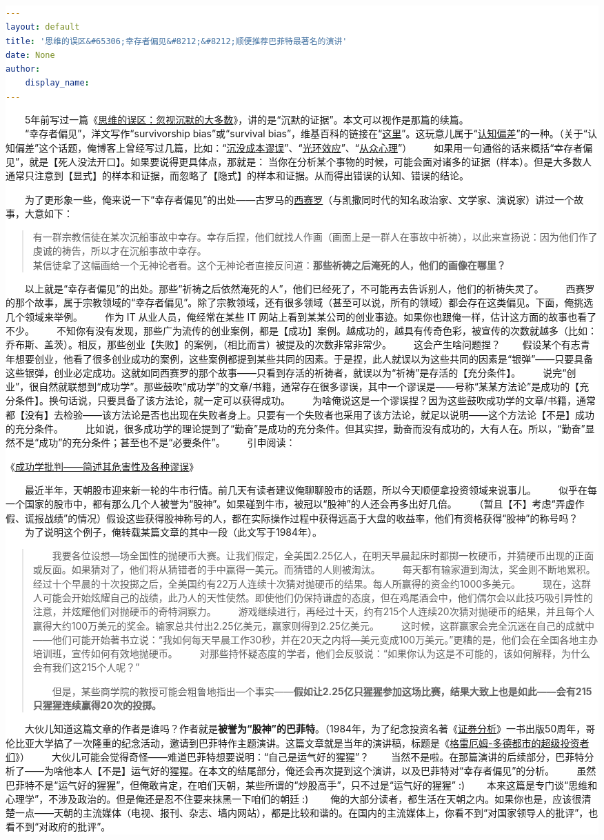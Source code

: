 ```yaml
---
layout: default
title: '思维的误区&#65306;幸存者偏见&#8212;&#8212;顺便推荐巴菲特最著名的演讲'
date: None
author:
    display_name: 
---
```


　　5年前写过一篇《[思维的误区：忽视沉默的大多数](https://program-think.blogspot.com/2010/07/silent-proof.html)》，讲的是“沉默的证据”。本文可以视作是那篇的续篇。  
　　“幸存者偏见”，洋文写作“survivorship bias”或“survival bias”，维基百科的链接在“[这里](https://en.wikipedia.org/wiki/Survivorship_bias)”。这玩意儿属于“[认知偏差](https://en.wikipedia.org/wiki/List_of_cognitive_biases)”的一种。（关于“认知偏差”这个话题，俺博客上曾经写过几篇，比如：“[沉没成本谬误](https://program-think.blogspot.com/2014/06/sunk-cost-fallacy-and-loss-aversion.html)”、“[光环效应](https://program-think.blogspot.com/2009/05/halo-effect.html)”、“[从众心理](https://program-think.blogspot.com/2010/05/about-social-proof.html)”） 　　如果用一句通俗的话来概括“幸存者偏见”，就是【死人没法开口】。如果要说得更具体点，那就是： 当你在分析某个事物的时候，可能会面对诸多的证据（样本）。但是大多数人通常只注意到【显式】的样本和证据，而忽略了【隐式】的样本和证据。从而得出错误的认知、错误的结论。

　　为了更形象一些，俺来说一下“幸存者偏见”的出处——古罗马的[西赛罗](https://zh.wikipedia.org/wiki/%E8%A5%BF%E5%A1%9E%E7%BD%97)（与凯撒同时代的知名政治家、文学家、演说家）讲过一个故事，大意如下：

  

> 有一群宗教信徒在某次沉船事故中幸存。幸存后捏，他们就找人作画（画面上是一群人在事故中祈祷），以此来宣扬说：因为他们作了虔诚的祷告，所以才在沉船事故中幸存。  
> 某信徒拿了这幅画给一个无神论者看。这个无神论者直接反问道：**那些祈祷之后淹死的人，他们的画像在哪里？**

　　以上就是“幸存者偏见”的出处。那些“祈祷之后依然淹死的人”，他们已经死了，不可能再去告诉别人，他们的祈祷失灵了。 　　西赛罗的那个故事，属于宗教领域的“幸存者偏见”。除了宗教领域，还有很多领域（甚至可以说，所有的领域）都会存在这类偏见。下面，俺挑选几个领域来举例。 　　作为 IT 从业人员，俺经常在某些 IT 网站上看到某某公司的创业事迹。如果你也跟俺一样，估计这方面的故事也看了不少。 　　不知你有没有发现，那些广为流传的创业案例，都是【成功】案例。越成功的，越具有传奇色彩，被宣传的次数就越多（比如：乔布斯、盖茨）。相反，那些创业【失败】的案例，（相比而言）被提及的次数非常非常少。 　　这会产生啥问题捏？ 　　假设某个有志青年想要创业，他看了很多创业成功的案例，这些案例都提到某些共同的因素。于是捏，此人就误以为这些共同的因素是“银弹”——只要具备这些银弹，创业必定成功。这就如同西赛罗的那个故事——只看到存活的祈祷者，就误以为“祈祷”是存活的【充分条件】。 　　说完“创业”，很自然就联想到“成功学”。那些鼓吹“成功学”的文章/书籍，通常存在很多谬误，其中一个谬误是——号称“某某方法论”是成功的【充分条件】。换句话说，只要具备了该方法论，就一定可以获得成功。 　　为啥俺说这是一个谬误捏？因为这些鼓吹成功学的文章/书籍，通常都【没有】去检验——该方法论是否也出现在失败者身上。只要有一个失败者也采用了该方法论，就足以说明——这个方法论【不是】成功的充分条件。 　　比如说，很多成功学的理论提到了“勤奋”是成功的充分条件。但其实捏，勤奋而没有成功的，大有人在。所以，“勤奋”显然不是“成功”的充分条件；甚至也不是“必要条件”。 　　引申阅读：

《[成功学批判——简述其危害性及各种谬误](https://program-think.blogspot.com/2015/06/The-Mythical-Theories-of-Success.html)》

　　最近半年，天朝股市迎来新一轮的牛市行情。前几天有读者建议俺聊聊股市的话题，所以今天顺便拿投资领域来说事儿。 　　似乎在每一个国家的股市中，都有那么几个人被誉为“股神”。如果碰到牛市，被冠以“股神”的人还会再多出好几倍。 　　（暂且【不】考虑“弄虚作假、谎报战绩”的情况）假设这些获得股神称号的人，都在实际操作过程中获得远高于大盘的收益率，他们有资格获得“股神”的称号吗？ 　　为了说明这个例子，俺转载某篇文章的其中一段（此文写于1984年）。

> 　　我要各位设想—场全国性的抛硬币大赛。让我们假定，全美国2.25亿人，在明天早晨起床时都掷一枚硬币，并猜硬币出现的正面或反面。如果猜对了，他们将从猜错者的手中赢得一美元。而猜错的人则被淘汰。 　　每天都有输家遭到淘汰，奖金则不断地累积。经过十个早晨的十次投掷之后，全美国约有22万人连续十次猜对抛硬币的结果。每人所赢得的资金约1000多美元。 　　现在，这群人可能会开始炫耀自己的战绩，此乃人的天性使然。即使他们仍保持谦虚的态度，但在鸡尾酒会中，他们偶尔会以此技巧吸引异性的注意，并炫耀他们对抛硬币的奇特洞察力。 　　游戏继续进行，再经过十天，约有215个人连续20次猜对抛硬币的结果，并且每个人赢得大约100万美元的奖金。输家总共付出2.25亿美元，赢家则得到2.25亿美元。 　　这时候，这群赢家会完全沉迷在自己的成就中——他们可能开始著书立说：“我如何每天早晨工作30秒，并在20天之内将—美元变成100万美元。”更糟的是，他们会在全国各地主办培训班，宣传如何有效地抛硬币。 　　对那些持怀疑态度的学者，他们会反驳说：“如果你认为这是不可能的，该如何解释，为什么会有我们这215个人呢？”
> 
> 　　但是，某些商学院的教授可能会粗鲁地指出—个事实——**假如让2.25亿只猩猩参加这场比赛，结果大致上也是如此——会有215只猩猩连续赢得20次的投掷。**

　　大伙儿知道这篇文章的作者是谁吗？作者就是**被誉为“股神”的巴菲特**。（1984年，为了纪念投资名著《[证券分析](https://docs.google.com/document/d/1iMssHxYngnqBOa4PzprF8-0KKvQGWUMXxPq1duw8EN8/)》一书出版50周年，哥伦比亚大学搞了一次隆重的纪念活动，邀请到巴菲特作主题演讲。这篇文章就是当年的演讲稿，标题是《[格雷厄姆-多德都市的超级投资者们](https://docs.google.com/document/d/17ii4qyZooC32cv6PD9nAY0jII9bewTDAn2c-OIG7Y6c/)》） 　　大伙儿可能会觉得奇怪——难道巴菲特想要说明：“自己是运气好的猩猩”？ 　　当然不是啦。在那篇演讲的后续部分，巴菲特分析了——为啥他本人【不是】运气好的猩猩。在本文的结尾部分，俺还会再次提到这个演讲，以及巴菲特对“幸存者偏见”的分析。 　　虽然巴菲特不是“运气好的猩猩”，但俺敢肯定，在咱们天朝，某些所谓的“炒股高手”，只不过是“运气好的猩猩” :) 　　本来这篇是专门谈“思维和心理学”，不涉及政治的。但是俺还是忍不住要来抹黑一下咱们的朝廷 :) 　　俺的大部分读者，都生活在天朝之内。如果你也是，应该很清楚一点——天朝的主流媒体（电视、报刊、杂志、墙内网站），都是比较和谐的。在国内的主流媒体上，你看不到“对国家领导人的批评”，也看不到“对政府的批评”。
